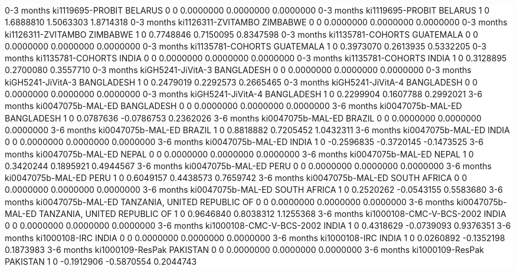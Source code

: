 0-3 months     ki1119695-PROBIT           BELARUS                        0                    0                  0.0000000    0.0000000    0.0000000
0-3 months     ki1119695-PROBIT           BELARUS                        1                    0                  1.6888810    1.5063303    1.8714318
0-3 months     ki1126311-ZVITAMBO         ZIMBABWE                       0                    0                  0.0000000    0.0000000    0.0000000
0-3 months     ki1126311-ZVITAMBO         ZIMBABWE                       1                    0                  0.7748846    0.7150095    0.8347598
0-3 months     ki1135781-COHORTS          GUATEMALA                      0                    0                  0.0000000    0.0000000    0.0000000
0-3 months     ki1135781-COHORTS          GUATEMALA                      1                    0                  0.3973070    0.2613935    0.5332205
0-3 months     ki1135781-COHORTS          INDIA                          0                    0                  0.0000000    0.0000000    0.0000000
0-3 months     ki1135781-COHORTS          INDIA                          1                    0                  0.3128895    0.2700080    0.3557710
0-3 months     kiGH5241-JiVitA-3          BANGLADESH                     0                    0                  0.0000000    0.0000000    0.0000000
0-3 months     kiGH5241-JiVitA-3          BANGLADESH                     1                    0                  0.2479019    0.2292573    0.2665465
0-3 months     kiGH5241-JiVitA-4          BANGLADESH                     0                    0                  0.0000000    0.0000000    0.0000000
0-3 months     kiGH5241-JiVitA-4          BANGLADESH                     1                    0                  0.2299904    0.1607788    0.2992021
3-6 months     ki0047075b-MAL-ED          BANGLADESH                     0                    0                  0.0000000    0.0000000    0.0000000
3-6 months     ki0047075b-MAL-ED          BANGLADESH                     1                    0                  0.0787636   -0.0786753    0.2362026
3-6 months     ki0047075b-MAL-ED          BRAZIL                         0                    0                  0.0000000    0.0000000    0.0000000
3-6 months     ki0047075b-MAL-ED          BRAZIL                         1                    0                  0.8818882    0.7205452    1.0432311
3-6 months     ki0047075b-MAL-ED          INDIA                          0                    0                  0.0000000    0.0000000    0.0000000
3-6 months     ki0047075b-MAL-ED          INDIA                          1                    0                 -0.2596835   -0.3720145   -0.1473525
3-6 months     ki0047075b-MAL-ED          NEPAL                          0                    0                  0.0000000    0.0000000    0.0000000
3-6 months     ki0047075b-MAL-ED          NEPAL                          1                    0                  0.3420244    0.1895921    0.4944567
3-6 months     ki0047075b-MAL-ED          PERU                           0                    0                  0.0000000    0.0000000    0.0000000
3-6 months     ki0047075b-MAL-ED          PERU                           1                    0                  0.6049157    0.4438573    0.7659742
3-6 months     ki0047075b-MAL-ED          SOUTH AFRICA                   0                    0                  0.0000000    0.0000000    0.0000000
3-6 months     ki0047075b-MAL-ED          SOUTH AFRICA                   1                    0                  0.2520262   -0.0543155    0.5583680
3-6 months     ki0047075b-MAL-ED          TANZANIA, UNITED REPUBLIC OF   0                    0                  0.0000000    0.0000000    0.0000000
3-6 months     ki0047075b-MAL-ED          TANZANIA, UNITED REPUBLIC OF   1                    0                  0.9646840    0.8038312    1.1255368
3-6 months     ki1000108-CMC-V-BCS-2002   INDIA                          0                    0                  0.0000000    0.0000000    0.0000000
3-6 months     ki1000108-CMC-V-BCS-2002   INDIA                          1                    0                  0.4318629   -0.0739093    0.9376351
3-6 months     ki1000108-IRC              INDIA                          0                    0                  0.0000000    0.0000000    0.0000000
3-6 months     ki1000108-IRC              INDIA                          1                    0                  0.0260892   -0.1352198    0.1873983
3-6 months     ki1000109-ResPak           PAKISTAN                       0                    0                  0.0000000    0.0000000    0.0000000
3-6 months     ki1000109-ResPak           PAKISTAN                       1                    0                 -0.1912906   -0.5870554    0.2044743